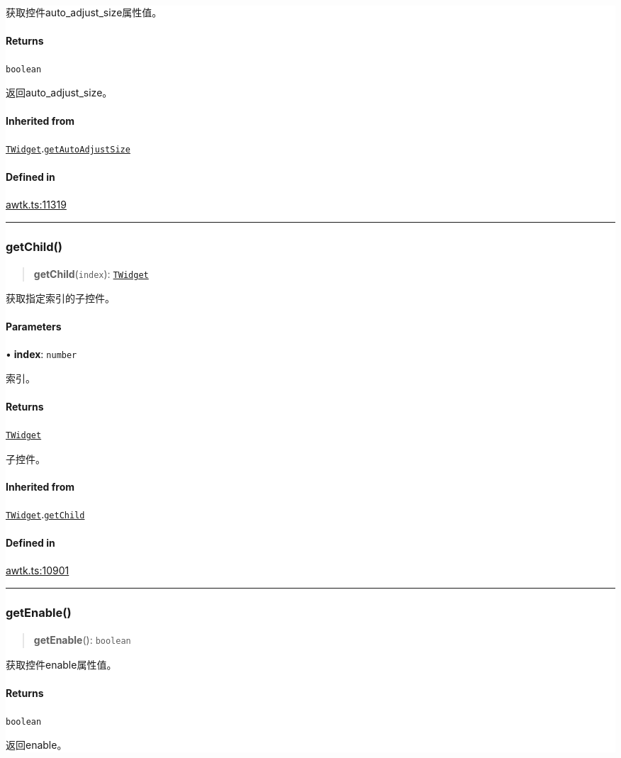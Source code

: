 获取控件auto_adjust_size属性值。

#### Returns

`boolean`

返回auto_adjust_size。

#### Inherited from

[`TWidget`](TWidget.md).[`getAutoAdjustSize`](TWidget.md#getautoadjustsize)

#### Defined in

[awtk.ts:11319](https://github.com/zlgopen/awtk-binding/blob/1e0945ae06a2e3b3a4ad0ffa625288088a8ac5d4/tools/code_gen/js/output/awtk.ts#L11319)

***

### getChild()

> **getChild**(`index`): [`TWidget`](TWidget.md)

获取指定索引的子控件。

#### Parameters

• **index**: `number`

索引。

#### Returns

[`TWidget`](TWidget.md)

子控件。

#### Inherited from

[`TWidget`](TWidget.md).[`getChild`](TWidget.md#getchild)

#### Defined in

[awtk.ts:10901](https://github.com/zlgopen/awtk-binding/blob/1e0945ae06a2e3b3a4ad0ffa625288088a8ac5d4/tools/code_gen/js/output/awtk.ts#L10901)

***

### getEnable()

> **getEnable**(): `boolean`

获取控件enable属性值。

#### Returns

`boolean`

返回enable。
